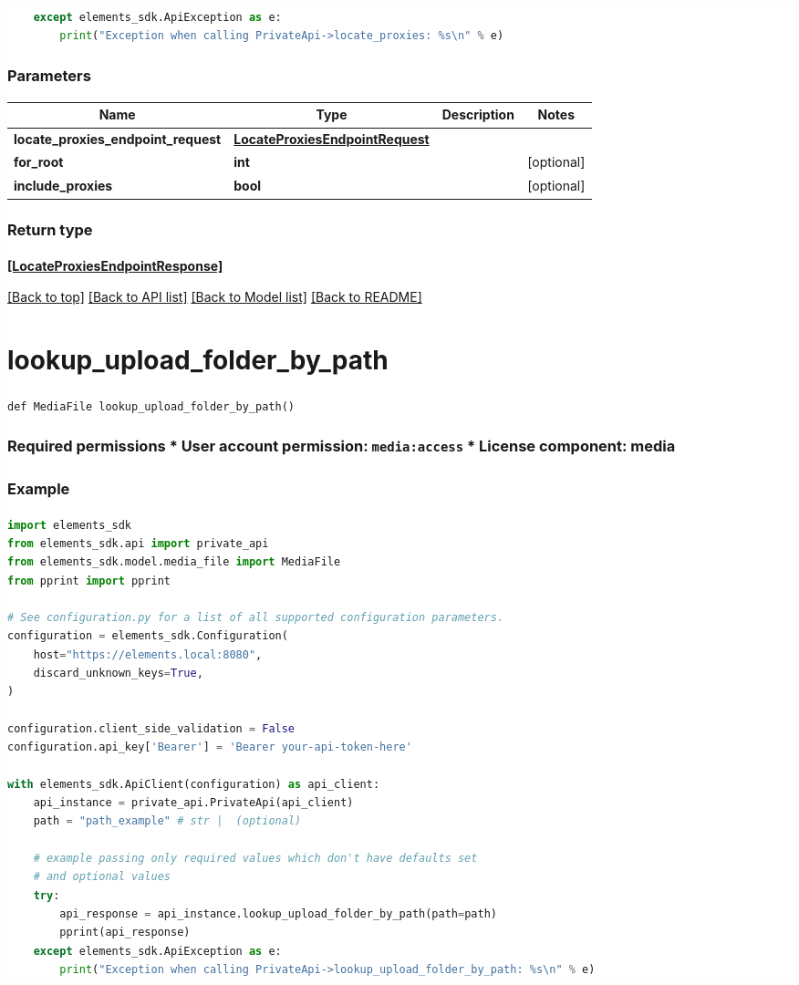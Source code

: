 ```python
    except elements_sdk.ApiException as e:
        print("Exception when calling PrivateApi->locate_proxies: %s\n" % e)
```


### Parameters

Name | Type | Description  | Notes
------------- | ------------- | ------------- | -------------
 **locate_proxies_endpoint_request** | [**LocateProxiesEndpointRequest**](LocateProxiesEndpointRequest.md)|  |
 **for_root** | **int**|  | [optional]
 **include_proxies** | **bool**|  | [optional]

### Return type

[**[LocateProxiesEndpointResponse]**](LocateProxiesEndpointResponse.md)

[[Back to top]](#) [[Back to API list]](../#documentation-for-api-endpoints) [[Back to Model list]](../#documentation-for-models) [[Back to README]](../)

# **lookup_upload_folder_by_path**
    def MediaFile lookup_upload_folder_by_path()



### Required permissions    * User account permission: `media:access`   * License component: media 

### Example


```python
import elements_sdk
from elements_sdk.api import private_api
from elements_sdk.model.media_file import MediaFile
from pprint import pprint

# See configuration.py for a list of all supported configuration parameters.
configuration = elements_sdk.Configuration(
    host="https://elements.local:8080",
    discard_unknown_keys=True,
)

configuration.client_side_validation = False
configuration.api_key['Bearer'] = 'Bearer your-api-token-here'

with elements_sdk.ApiClient(configuration) as api_client:
    api_instance = private_api.PrivateApi(api_client)
    path = "path_example" # str |  (optional)

    # example passing only required values which don't have defaults set
    # and optional values
    try:
        api_response = api_instance.lookup_upload_folder_by_path(path=path)
        pprint(api_response)
    except elements_sdk.ApiException as e:
        print("Exception when calling PrivateApi->lookup_upload_folder_by_path: %s\n" % e)
```
